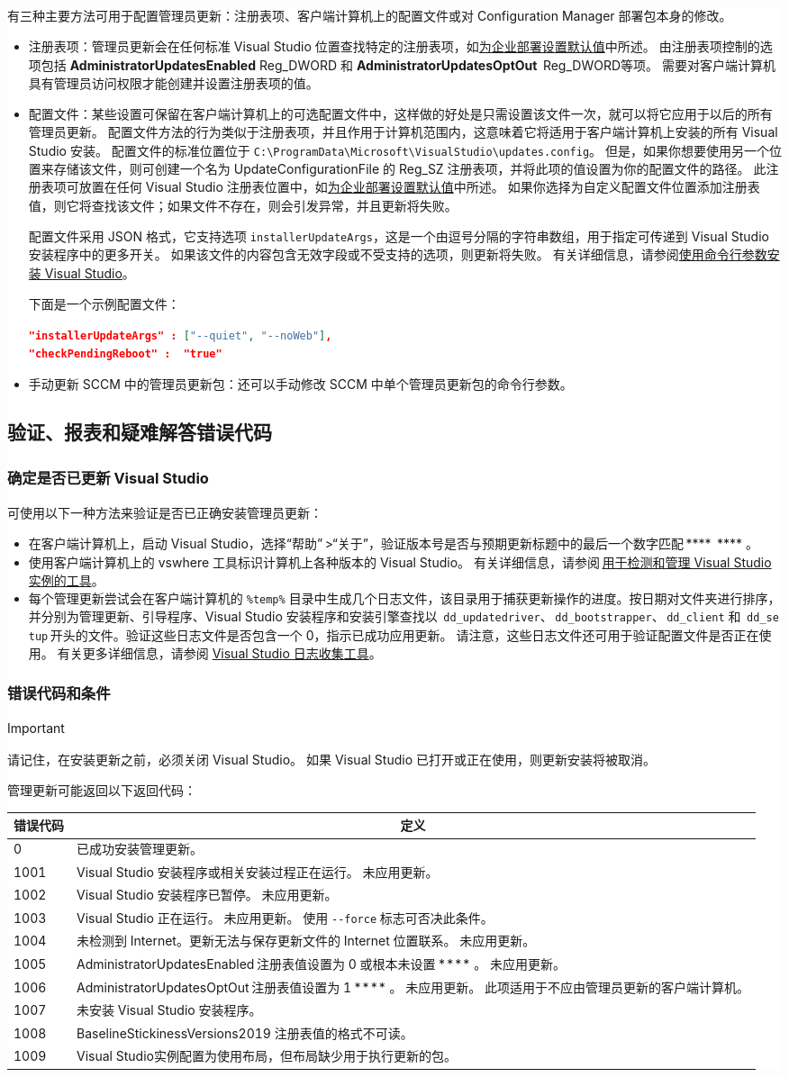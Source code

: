 有三种主要方法可用于配置管理员更新：注册表项、客户端计算机上的配置文件或对 Configuration Manager 部署包本身的修改。   

* 注册表项：管理员更新会在任何标准 Visual Studio 位置查找特定的注册表项，如[为企业部署设置默认值](../install/set-defaults-for-enterprise-deployments.md)中所述。 由注册表项控制的选项包括 **AdministratorUpdatesEnabled** Reg_DWORD 和 **AdministratorUpdatesOptOut**  Reg_DWORD等项。 需要对客户端计算机具有管理员访问权限才能创建并设置注册表项的值。

* 配置文件：某些设置可保留在客户端计算机上的可选配置文件中，这样做的好处是只需设置该文件一次，就可以将它应用于以后的所有管理员更新。 配置文件方法的行为类似于注册表项，并且作用于计算机范围内，这意味着它将适用于客户端计算机上安装的所有 Visual Studio 安装。 配置文件的标准位置位于 `C:\ProgramData\Microsoft\VisualStudio\updates.config`。 但是，如果你想要使用另一个位置来存储该文件，则可创建一个名为 UpdateConfigurationFile 的 Reg_SZ 注册表项，并将此项的值设置为你的配置文件的路径。 此注册表项可放置在任何 Visual Studio 注册表位置中，如[为企业部署设置默认值](../install/set-defaults-for-enterprise-deployments.md)中所述。 如果你选择为自定义配置文件位置添加注册表值，则它将查找该文件；如果文件不存在，则会引发异常，并且更新将失败。

     配置文件采用 JSON 格式，它支持选项 `installerUpdateArgs`，这是一个由逗号分隔的字符串数组，用于指定可传递到 Visual Studio 安装程序中的更多开关。 如果该文件的内容包含无效字段或不受支持的选项，则更新将失败。 有关详细信息，请参阅[使用命令行参数安装 Visual Studio](../install/use-command-line-parameters-to-install-visual-studio.md)。

   下面是一个示例配置文件：

  ```json
  "installerUpdateArgs" : ["--quiet", "--noWeb"], 
  "checkPendingReboot" :  "true" 
  ```

* 手动更新 SCCM 中的管理员更新包：还可以手动修改 SCCM 中单个管理员更新包的命令行参数。

## <a name="verification-reports-and-troubleshooting-error-codes"></a>验证、报表和疑难解答错误代码

### <a name="determining-that-visual-studio-was-updated"></a>确定是否已更新 Visual Studio

可使用以下一种方法来验证是否已正确安装管理员更新：

* 在客户端计算机上，启动 Visual Studio，选择“帮助” >“关于”，验证版本号是否与预期更新标题中的最后一个数字匹配 ****  **** 。
* 使用客户端计算机上的 vswhere 工具标识计算机上各种版本的 Visual Studio。 有关详细信息，请参阅 [用于检测和管理 Visual Studio 实例的工具](../install/tools-for-managing-visual-studio-instances.md)。
* 每个管理更新尝试会在客户端计算机的 `%temp%` 目录中生成几个日志文件，该目录用于捕获更新操作的进度。按日期对文件夹进行排序，并分别为管理更新、引导程序、Visual Studio 安装程序和安装引擎查找以  `dd_updatedriver`、 `dd_bootstrapper`、 `dd_client` 和  `dd_setup` 开头的文件。验证这些日志文件是否包含一个 0，指示已成功应用更新。 请注意，这些日志文件还可用于验证配置文件是否正在使用。 有关更多详细信息，请参阅 [Visual Studio 日志收集工具](https://www.microsoft.com/download/details.aspx?id=12493)。

### <a name="error-codes-and-conditions"></a>错误代码和条件

>[!IMPORTANT]
> 请记住，在安装更新之前，必须关闭 Visual Studio。 如果 Visual Studio 已打开或正在使用，则更新安装将被取消。

管理更新可能返回以下返回代码：  

| 错误代码 | 定义                                                                                                    |
|------------|---------------------------------------------------------------------------------------------------------------|
| 0          | 已成功安装管理更新。                                                         |
| 1001       | Visual Studio 安装程序或相关安装过程正在运行。 未应用更新。                     |
| 1002       | Visual Studio 安装程序已暂停。 未应用更新。                                                 |
| 1003       | Visual Studio 正在运行。 未应用更新。 使用 `--force` 标志可否决此条件。 |
| 1004       | 未检测到 Internet。更新无法与保存更新文件的 Internet 位置联系。 未应用更新。 |
| 1005       | AdministratorUpdatesEnabled 注册表值设置为 0 或根本未设置 **** 。 未应用更新。 |
| 1006       | AdministratorUpdatesOptOut 注册表值设置为 1 **** 。 未应用更新。 此项适用于不应由管理员更新的客户端计算机。 |
| 1007       | 未安装 Visual Studio 安装程序。                                                                 |
| 1008       | BaselineStickinessVersions2019 注册表值的格式不可读。                            |
| 1009       | Visual Studio实例配置为使用布局，但布局缺少用于执行更新的包。 |
